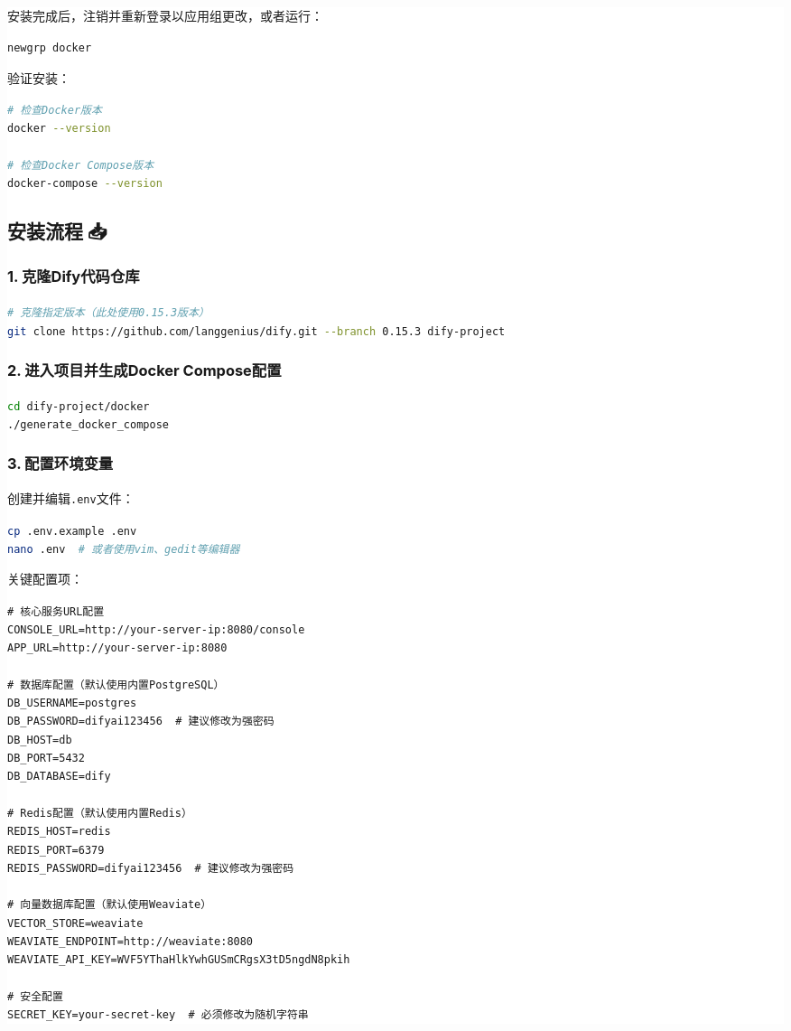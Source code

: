 安装完成后，注销并重新登录以应用组更改，或者运行：

```bash
newgrp docker
```

验证安装：

```bash
# 检查Docker版本
docker --version

# 检查Docker Compose版本
docker-compose --version
```

## 安装流程 📥

### 1. 克隆Dify代码仓库

```bash
# 克隆指定版本（此处使用0.15.3版本）
git clone https://github.com/langgenius/dify.git --branch 0.15.3 dify-project
```

### 2. 进入项目并生成Docker Compose配置

```bash
cd dify-project/docker
./generate_docker_compose
```

### 3. 配置环境变量

创建并编辑`.env`文件：

```bash
cp .env.example .env
nano .env  # 或者使用vim、gedit等编辑器
```

关键配置项：

```properties
# 核心服务URL配置
CONSOLE_URL=http://your-server-ip:8080/console
APP_URL=http://your-server-ip:8080

# 数据库配置（默认使用内置PostgreSQL）
DB_USERNAME=postgres
DB_PASSWORD=difyai123456  # 建议修改为强密码
DB_HOST=db
DB_PORT=5432
DB_DATABASE=dify

# Redis配置（默认使用内置Redis）
REDIS_HOST=redis
REDIS_PORT=6379
REDIS_PASSWORD=difyai123456  # 建议修改为强密码

# 向量数据库配置（默认使用Weaviate）
VECTOR_STORE=weaviate
WEAVIATE_ENDPOINT=http://weaviate:8080
WEAVIATE_API_KEY=WVF5YThaHlkYwhGUSmCRgsX3tD5ngdN8pkih

# 安全配置
SECRET_KEY=your-secret-key  # 必须修改为随机字符串
```
